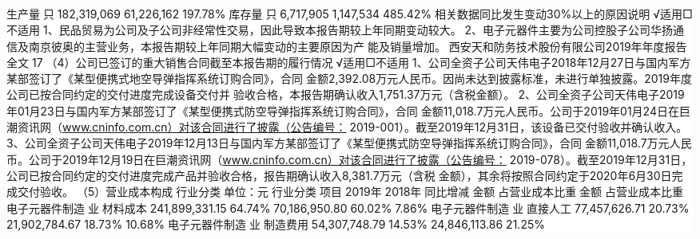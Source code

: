 生产量
只
182,319,069
61,226,162
197.78%
库存量
只
6,717,905
1,147,534
485.42%
相关数据同比发生变动30%以上的原因说明
√适用□不适用
1、民品贸易为公司及子公司非经常性交易，因此导致本报告期较上年同期变动较大。
2、电子元器件主要为公司控股子公司华扬通信及南京彼奥的主营业务，本报告期较上年同期大幅变动的主要原因为产
能及销量增加。
西安天和防务技术股份有限公司2019年年度报告全文
17
（4）公司已签订的重大销售合同截至本报告期的履行情况
√适用□不适用
1、公司全资子公司天伟电子2018年12月27日与国内军方某部签订了《某型便携式地空导弹指挥系统订购合同》，合同
金额2,392.08万元人民币。因尚未达到披露标准，未进行单独披露。2019年度公司已按合同约定的交付进度完成设备交付并
验收合格，本报告期确认收入1,751.37万元（含税金额）。
2、公司全资子公司天伟电子2019年01月23日与国内军方某部签订了《某型便携式防空导弹指挥系统订购合同》，合同
金额11,018.7万元人民币。公司于2019年01月24日在巨潮资讯网（www.cninfo.com.cn）对该合同进行了披露（公告编号：
2019-001）。截至2019年12月31日，该设备已交付验收并确认收入。
3、公司全资子公司天伟电子2019年12月13日与国内军方某部签订了《某型便携式防空导弹指挥系统订购合同》，合同
金额11,018.7万元人民币。公司于2019年12月19日在巨潮资讯网（www.cninfo.com.cn）对该合同进行了披露（公告编号：
2019-078）。截至2019年12月31日，公司已按合同约定的交付进度完成产品并验收合格，报告期确认收入8,381.7万元（含税
金额），其余将按照合同约定于2020年6月30日完成交付验收。
（5）营业成本构成
行业分类
单位：元
行业分类
项目
2019年
2018年
同比增减
金额
占营业成本比重
金额
占营业成本比重
电子元器件制造
业
材料成本
241,899,331.15
64.74%
70,186,950.80
60.02%
7.86%
电子元器件制造
业
直接人工
77,457,626.71
20.73%
21,902,784.67
18.73%
10.68%
电子元器件制造
业
制造费用
54,307,748.79
14.53%
24,846,113.86
21.25%